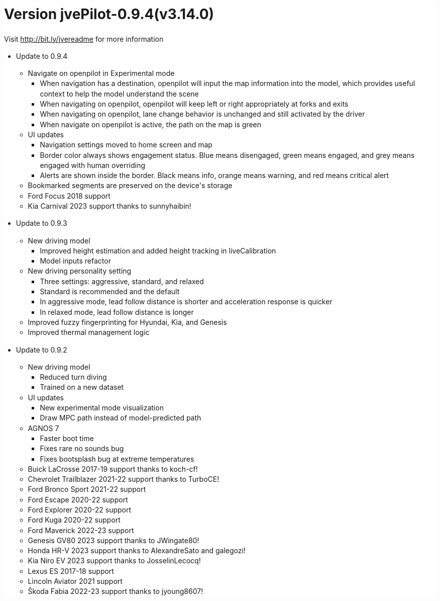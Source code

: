 Version jvePilot-0.9.4(v3.14.0)
========================
Visit http://bit.ly/jvereadme for more information
* Update to 0.9.4
  * Navigate on openpilot in Experimental mode
    * When navigation has a destination, openpilot will input the map information into the model, which provides useful context to help the model understand the scene
    * When navigating on openpilot, openpilot will keep left or right appropriately at forks and exits
    * When navigating on openpilot, lane change behavior is unchanged and still activated by the driver
    * When navigate on openpilot is active, the path on the map is green
  * UI updates
    * Navigation settings moved to home screen and map
    * Border color always shows engagement status. Blue means disengaged, green means engaged, and grey means engaged with human overriding
    * Alerts are shown inside the border. Black means info, orange means warning, and red means critical alert
  * Bookmarked segments are preserved on the device's storage
  * Ford Focus 2018 support
  * Kia Carnival 2023 support thanks to sunnyhaibin!

* Update to 0.9.3
  * New driving model
    * Improved height estimation and added height tracking in liveCalibration
    * Model inputs refactor
  * New driving personality setting
    * Three settings: aggressive, standard, and relaxed
    * Standard is recommended and the default
    * In aggressive mode, lead follow distance is shorter and acceleration response is quicker
    * In relaxed mode, lead follow distance is longer
  * Improved fuzzy fingerprinting for Hyundai, Kia, and Genesis
  * Improved thermal management logic

* Update to 0.9.2
  * New driving model
    * Reduced turn diving
    * Trained on a new dataset
  * UI updates
    * New experimental mode visualization
    * Draw MPC path instead of model-predicted path
  * AGNOS 7
    * Faster boot time
    * Fixes rare no sounds bug
    * Fixes bootsplash bug at extreme temperatures
  * Buick LaCrosse 2017-19 support thanks to koch-cf!
  * Chevrolet Trailblazer 2021-22 support thanks to TurboCE!
  * Ford Bronco Sport 2021-22 support
  * Ford Escape 2020-22 support
  * Ford Explorer 2020-22 support
  * Ford Kuga 2020-22 support
  * Ford Maverick 2022-23 support
  * Genesis GV80 2023 support thanks to JWingate80!
  * Honda HR-V 2023 support thanks to AlexandreSato and galegozi!
  * Kia Niro EV 2023 support thanks to JosselinLecocq!
  * Lexus ES 2017-18 support
  * Lincoln Aviator 2021 support
  * Škoda Fabia 2022-23 support thanks to jyoung8607!

